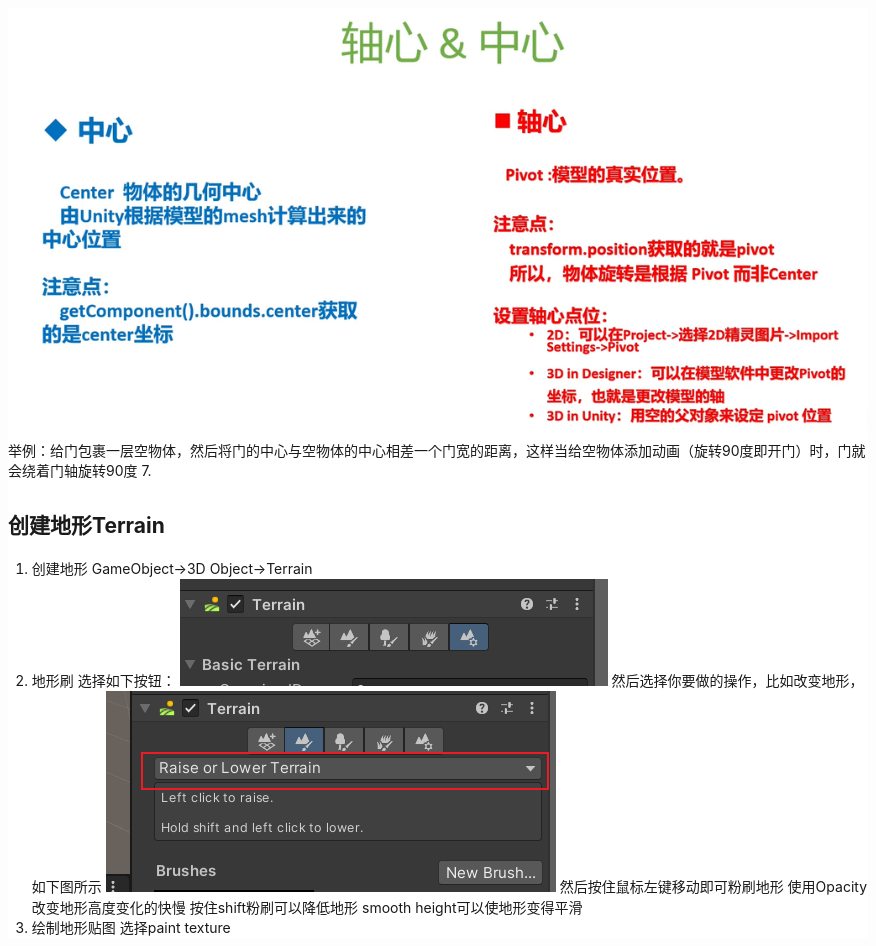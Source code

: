    ![中心与轴心](assets/CenterAndPivot.png)
   举例：给门包裹一层空物体，然后将门的中心与空物体的中心相差一个门宽的距离，这样当给空物体添加动画（旋转90度即开门）时，门就会绕着门轴旋转90度
7. 

## 创建地形Terrain
1. 创建地形
   GameObject->3D Object->Terrain
2. 地形刷
   选择如下按钮：
   ![刷子](assets/TerrainBrush.png)
   然后选择你要做的操作，比如改变地形，如下图所示
   ![改变地形](assets/TerrainBrushChosen.png)
   然后按住鼠标左键移动即可粉刷地形
   使用Opacity改变地形高度变化的快慢
   按住shift粉刷可以降低地形
   smooth height可以使地形变得平滑
3. 绘制地形贴图
   选择paint texture